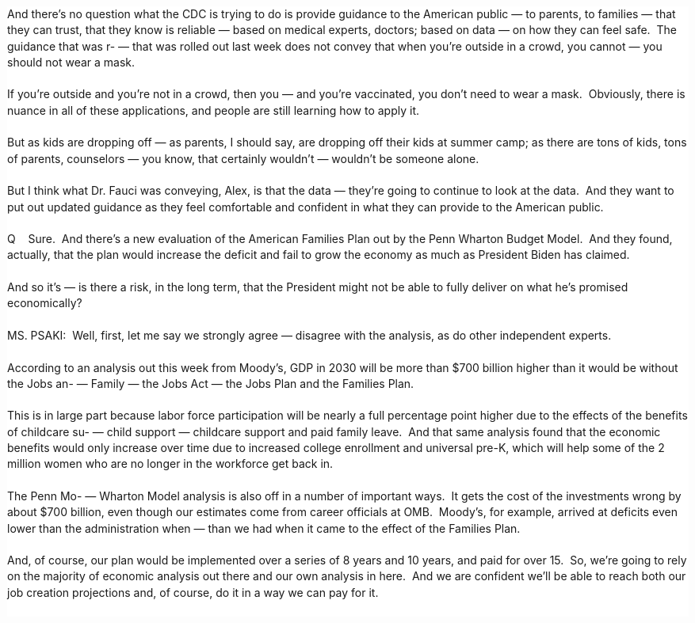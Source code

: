 And there’s no question what the CDC is trying to do is provide guidance
to the American public — to parents, to families — that they can trust,
that they know is reliable — based on medical experts, doctors; based on
data — on how they can feel safe.  The guidance that was r- — that was
rolled out last week does not convey that when you’re outside in a
crowd, you cannot — you should not wear a mask.   
   
If you’re outside and you’re not in a crowd, then you — and you’re
vaccinated, you don’t need to wear a mask.  Obviously, there is nuance
in all of these applications, and people are still learning how to apply
it.  
   
But as kids are dropping off — as parents, I should say, are dropping
off their kids at summer camp; as there are tons of kids, tons of
parents, counselors — you know, that certainly wouldn’t — wouldn’t be
someone alone.  
   
But I think what Dr. Fauci was conveying, Alex, is that the data —
they’re going to continue to look at the data.  And they want to put out
updated guidance as they feel comfortable and confident in what they can
provide to the American public.  
   
Q    Sure.  And there’s a new evaluation of the American Families Plan
out by the Penn Wharton Budget Model.  And they found, actually, that
the plan would increase the deficit and fail to grow the economy as much
as President Biden has claimed.  
   
And so it’s — is there a risk, in the long term, that the President
might not be able to fully deliver on what he’s promised economically?  
   
MS. PSAKI:  Well, first, let me say we strongly agree — disagree with
the analysis, as do other independent experts.   
   
According to an analysis out this week from Moody’s, GDP in 2030 will be
more than $700 billion higher than it would be without the Jobs an- —
Family — the Jobs Act — the Jobs Plan and the Families Plan.   
   
This is in large part because labor force participation will be nearly a
full percentage point higher due to the effects of the benefits of
childcare su- — child support — childcare support and paid family
leave.  And that same analysis found that the economic benefits would
only increase over time due to increased college enrollment and
universal pre-K, which will help some of the 2 million women who are no
longer in the workforce get back in.  
   
The Penn Mo- — Wharton Model analysis is also off in a number of
important ways.  It gets the cost of the investments wrong by about $700
billion, even though our estimates come from career officials at OMB. 
Moody’s, for example, arrived at deficits even lower than the
administration when — than we had when it came to the effect of the
Families Plan.   
   
And, of course, our plan would be implemented over a series of 8 years
and 10 years, and paid for over 15.  So, we’re going to rely on the
majority of economic analysis out there and our own analysis in here. 
And we are confident we’ll be able to reach both our job creation
projections and, of course, do it in a way we can pay for it.   
   